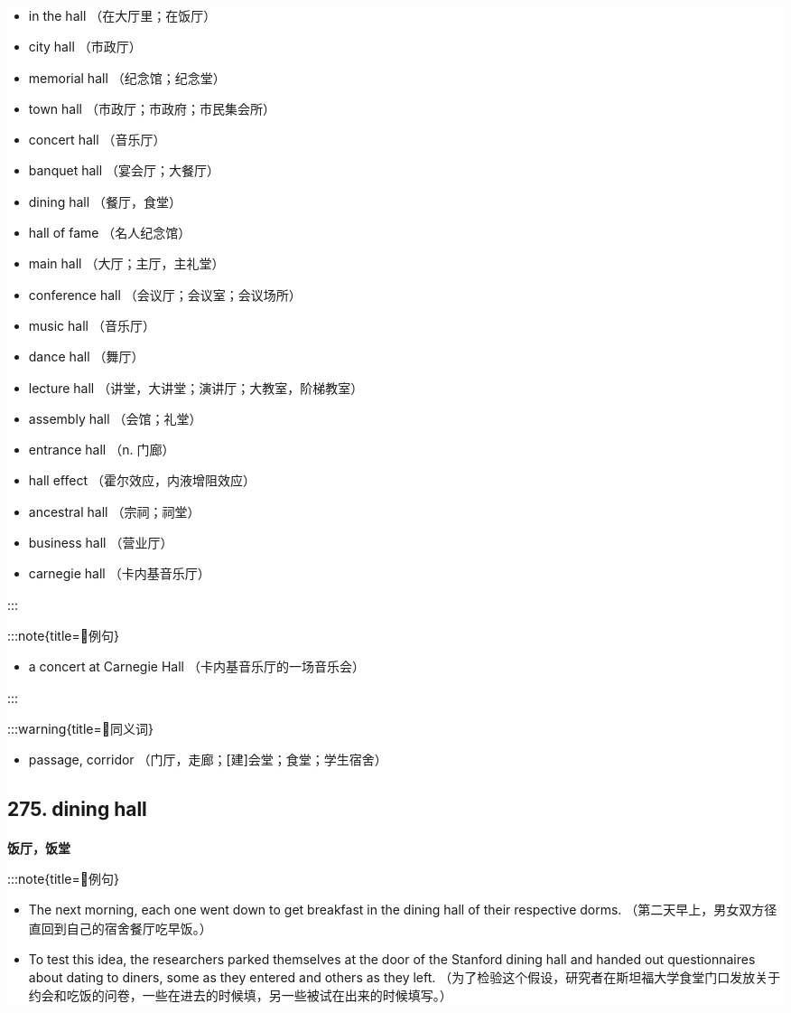 - in the hall （在大厅里；在饭厅）

- city hall （市政厅）

- memorial hall （纪念馆；纪念堂）

- town hall （市政厅；市政府；市民集会所）

- concert hall （音乐厅）

- banquet hall （宴会厅；大餐厅）

- dining hall （餐厅，食堂）

- hall of fame （名人纪念馆）

- main hall （大厅；主厅，主礼堂）

- conference hall （会议厅；会议室；会议场所）

- music hall （音乐厅）

- dance hall （舞厅）

- lecture hall （讲堂，大讲堂；演讲厅；大教室，阶梯教室）

- assembly hall （会馆；礼堂）

- entrance hall （n. 门廊）

- hall effect （霍尔效应，内液增阻效应）

- ancestral hall （宗祠；祠堂）

- business hall （营业厅）

- carnegie hall （卡内基音乐厅）

:::

:::note{title=🎤例句}

- a concert at Carnegie Hall （卡内基音乐厅的一场音乐会）

:::

:::warning{title=🤔同义词}

- passage, corridor （门厅，走廊；[建]会堂；食堂；学生宿舍）


## 275. dining hall

**饭厅，饭堂**

:::note{title=🎤例句}

- The next morning, each one went down to get breakfast in the dining hall of their respective dorms. （第二天早上，男女双方径直回到自己的宿舍餐厅吃早饭。）

- To test this idea, the researchers parked themselves at the door of the Stanford dining hall and handed out questionnaires about dating to diners, some as they entered and others as they left. （为了检验这个假设，研究者在斯坦福大学食堂门口发放关于约会和吃饭的问卷，一些在进去的时候填，另一些被试在出来的时候填写。）
